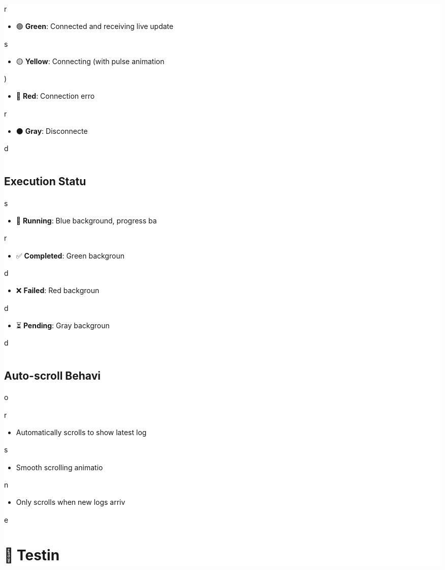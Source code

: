 r

- 🟢 **Green**: Connected and receiving live update

s

- 🟡 **Yellow**: Connecting (with pulse animation

)

- 🔴 **Red**: Connection erro

r

- ⚫ **Gray**: Disconnecte

d

#

## Execution Statu

s

- 🔄 **Running**: Blue background, progress ba

r

- ✅ **Completed**: Green backgroun

d

- ❌ **Failed**: Red backgroun

d

- ⏳ **Pending**: Gray backgroun

d

#

## Auto-scroll Behavi

o

r

- Automatically scrolls to show latest log

s

- Smooth scrolling animatio

n

- Only scrolls when new logs arriv

e

#

# 🧪 Testin
